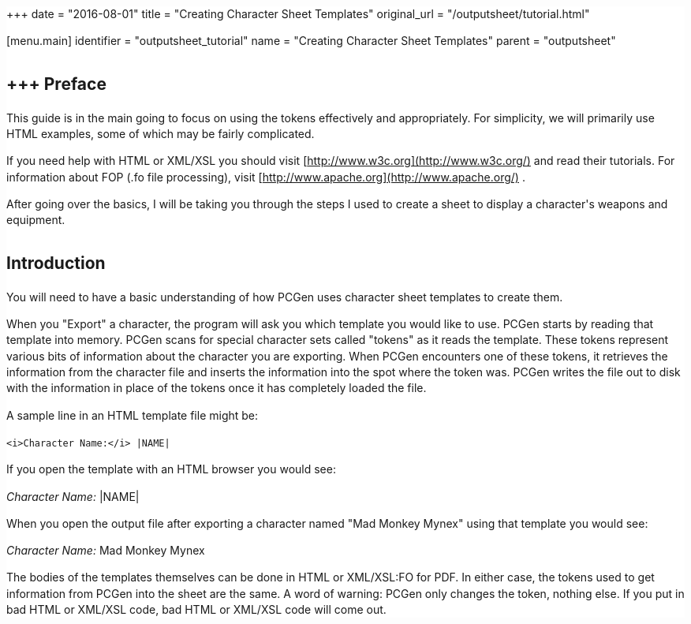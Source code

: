 +++
date = "2016-08-01"
title = "Creating Character Sheet Templates"
original_url = "/outputsheet/tutorial.html"

[menu.main]
    identifier = "outputsheet_tutorial"
    name = "Creating Character Sheet Templates"
    parent = "outputsheet"
    
+++
Preface
-------

This guide is in the main going to focus on using the tokens effectively
and appropriately. For simplicity, we will primarily use HTML examples,
some of which may be fairly complicated.

If you need help with HTML or XML/XSL you should visit
[http://www.w3c.org](http://www.w3c.org/) and read their tutorials. For
information about FOP (.fo file processing), visit
[http://www.apache.org](http://www.apache.org/) .

After going over the basics, I will be taking you through the steps I
used to create a sheet to display a character's weapons and equipment.

Introduction
------------

You will need to have a basic understanding of how PCGen uses character
sheet templates to create them.

When you "Export" a character, the program will ask you which template
you would like to use. PCGen starts by reading that template into
memory. PCGen scans for special character sets called "tokens" as it
reads the template. These tokens represent various bits of information
about the character you are exporting. When PCGen encounters one of
these tokens, it retrieves the information from the character file and
inserts the information into the spot where the token was. PCGen writes
the file out to disk with the information in place of the tokens once it
has completely loaded the file.

A sample line in an HTML template file might be:

`<i>Character Name:</i> |NAME|`

If you open the template with an HTML browser you would see:

*Character Name:* |NAME|

When you open the output file after exporting a character named "Mad
Monkey Mynex" using that template you would see:

*Character Name:* Mad Monkey Mynex

The bodies of the templates themselves can be done in HTML or XML/XSL:FO
for PDF. In either case, the tokens used to get information from PCGen
into the sheet are the same. A word of warning: PCGen only changes the
token, nothing else. If you put in bad HTML or XML/XSL code, bad HTML or
XML/XSL code will come out.
